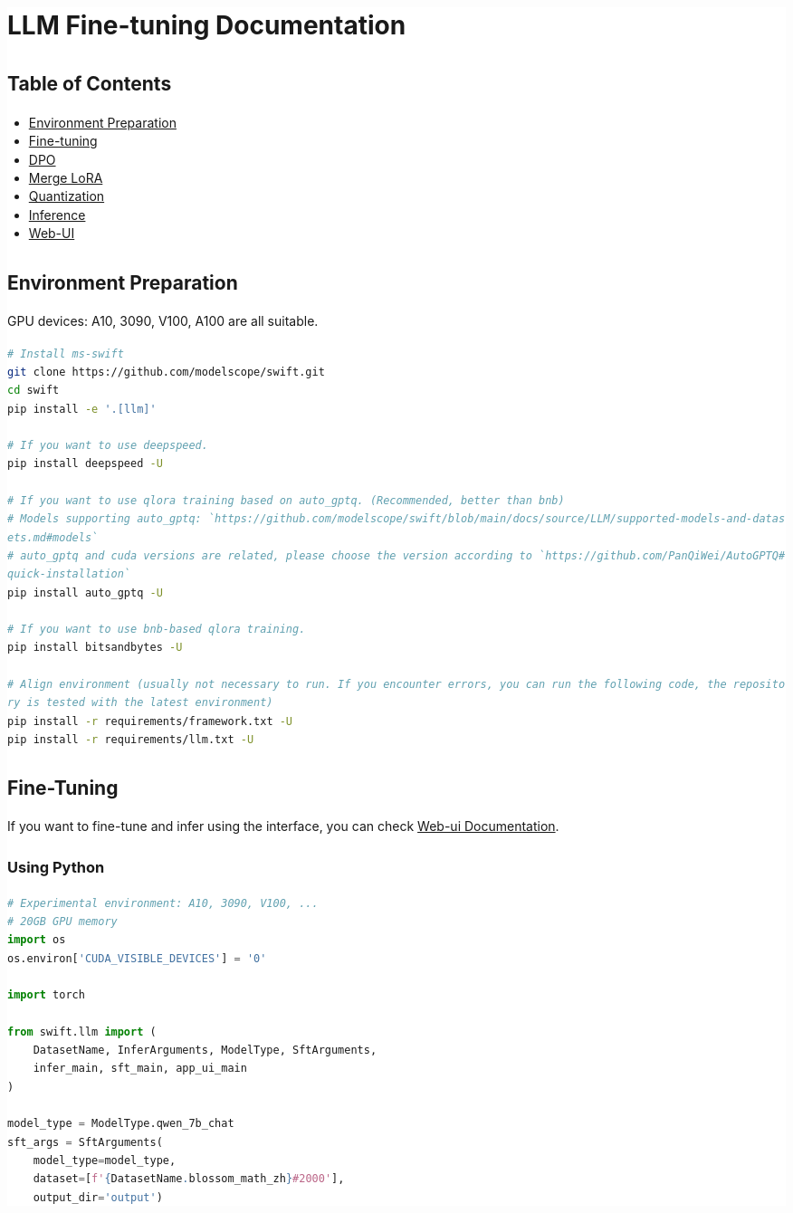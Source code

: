 # LLM Fine-tuning Documentation
## Table of Contents
- [Environment Preparation](#environment-preparation)
- [Fine-tuning](#fine-tuning)
- [DPO](#dpo)
- [Merge LoRA](#merge-lora)
- [Quantization](#quantization)
- [Inference](#inference)
- [Web-UI](#web-ui)

## Environment Preparation
GPU devices: A10, 3090, V100, A100 are all suitable.
```bash
# Install ms-swift
git clone https://github.com/modelscope/swift.git
cd swift
pip install -e '.[llm]'

# If you want to use deepspeed.
pip install deepspeed -U

# If you want to use qlora training based on auto_gptq. (Recommended, better than bnb)
# Models supporting auto_gptq: `https://github.com/modelscope/swift/blob/main/docs/source/LLM/supported-models-and-datasets.md#models`
# auto_gptq and cuda versions are related, please choose the version according to `https://github.com/PanQiWei/AutoGPTQ#quick-installation`
pip install auto_gptq -U

# If you want to use bnb-based qlora training.
pip install bitsandbytes -U

# Align environment (usually not necessary to run. If you encounter errors, you can run the following code, the repository is tested with the latest environment)
pip install -r requirements/framework.txt -U
pip install -r requirements/llm.txt -U
```

## Fine-Tuning
If you want to fine-tune and infer using the interface, you can check [Web-ui Documentation](../GetStarted/Web-ui.md).

### Using Python
```python
# Experimental environment: A10, 3090, V100, ...
# 20GB GPU memory
import os
os.environ['CUDA_VISIBLE_DEVICES'] = '0'

import torch

from swift.llm import (
    DatasetName, InferArguments, ModelType, SftArguments,
    infer_main, sft_main, app_ui_main
)

model_type = ModelType.qwen_7b_chat
sft_args = SftArguments(
    model_type=model_type,
    dataset=[f'{DatasetName.blossom_math_zh}#2000'],
    output_dir='output')
```